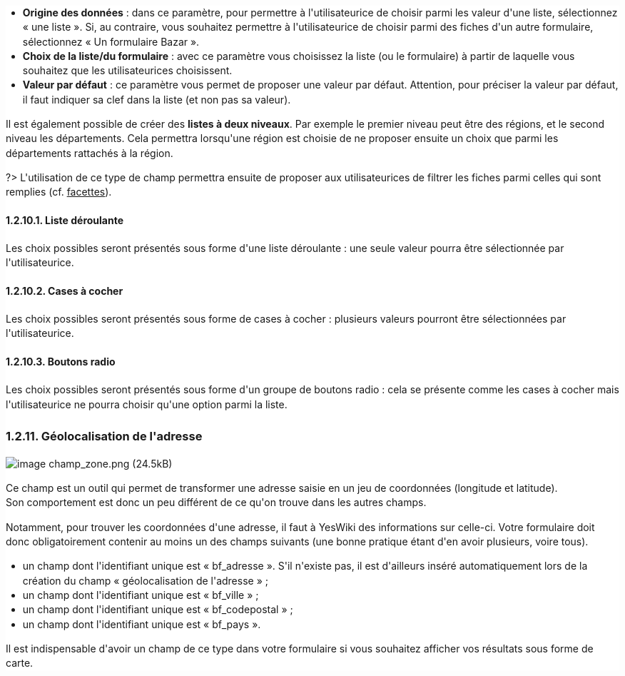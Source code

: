- **Origine des données** : dans ce paramètre, pour permettre à l'utilisateurice de choisir parmi les valeur d'une liste, sélectionnez « une liste ».
  Si, au contraire, vous souhaitez permettre à l'utilisateurice de choisir parmi des fiches d'un autre formulaire, sélectionnez « Un formulaire Bazar ».
- **Choix de la liste/du formulaire** : avec ce paramètre vous choisissez la liste (ou le formulaire) à partir de laquelle vous souhaitez que les utilisateurices choisissent.
- **Valeur par défaut** : ce paramètre vous permet de proposer une valeur par défaut. Attention, pour préciser la valeur par défaut, il faut indiquer sa clef dans la liste (et non pas sa valeur).

Il est également possible de créer des **listes à deux niveaux**. Par exemple le premier niveau peut être des régions, et le second niveau les départements. Cela permettra lorsqu'une région est choisie de ne proposer ensuite un choix que parmi les départements rattachés à la région.



?> L'utilisation de ce type de champ permettra     ensuite de proposer aux utilisateurices de filtrer     les fiches parmi celles qui sont remplies (cf.     [facettes](/docs/fr/bazar.md#afficher-des-filtres-facettes)).



#### 1.2.10.1. Liste déroulante

Les choix possibles seront présentés sous forme d'une liste déroulante : une seule valeur pourra être sélectionnée par l'utilisateurice.

#### 1.2.10.2. Cases à cocher

Les choix possibles seront présentés sous forme de cases à cocher : plusieurs valeurs pourront être sélectionnées par l'utilisateurice.

#### 1.2.10.3. Boutons radio

Les choix possibles seront présentés sous forme d'un groupe de boutons radio : cela se présente comme les cases à cocher mais l'utilisateurice ne pourra choisir qu'une option parmi la liste.

### 1.2.11. Géolocalisation de l'adresse

![image champ_zone.png (24.5kB)](images/DocBazarChampGeo_champ_geoloc.png)

Ce champ est un outil qui permet de transformer une adresse saisie en un jeu de coordonnées (longitude et latitude).  
Son comportement est donc un peu différent de ce qu'on trouve dans les autres champs.

Notamment, pour trouver les coordonnées d'une adresse, il faut à YesWiki des informations sur celle-ci. Votre formulaire doit donc obligatoirement contenir au moins un des champs suivants (une bonne pratique étant d'en avoir plusieurs, voire tous).

- un champ dont l'identifiant unique est « bf_adresse ». S'il n'existe pas, il est d'ailleurs inséré automatiquement lors de la création du champ « géolocalisation de l'adresse » ;
- un champ dont l'identifiant unique est « bf_ville » ;
- un champ dont l'identifiant unique est « bf_codepostal » ;
- un champ dont l'identifiant unique est « bf_pays ».

Il est indispensable d'avoir un champ de ce type dans votre formulaire si vous souhaitez afficher vos résultats sous forme de carte.
